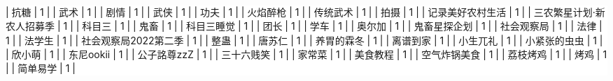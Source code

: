 | 抗糖 | 1 |
| 武术 | 1 |
| 剧情 | 1 |
| 武侠 | 1 |
| 功夫 | 1 |
| 火焰醉枪 | 1 |
| 传统武术 | 1 |
| 拍摄 | 1 |
| 记录美好农村生活 | 1 |
| 三农繁星计划·新农人招募季 | 1 |
| 科目三 | 1 |
| 鬼畜 | 1 |
| 科目三睡觉 | 1 |
| 团长 | 1 |
| 学车 | 1 |
| 奥尔加 | 1 |
| 鬼畜星探企划 | 1 |
| 社会观察局 | 1 |
| 法律 | 1 |
| 法学生 | 1 |
| 社会观察局2022第二季 | 1 |
| 整蛊 | 1 |
| 唐苏仁 | 1 |
| 养胃的霖冬 | 1 |
| 离谱到家 | 1 |
| 小生兀礼 | 1 |
| 小紧张的虫虫 | 1 |
| 欣小萌 | 1 |
| 东尼ookii | 1 |
| 公子詺尊zzZ | 1 |
| 三十六贱笑 | 1 |
| 家常菜 | 1 |
| 美食教程 | 1 |
| 空气炸锅美食 | 1 |
| 荔枝烤鸡 | 1 |
| 烤鸡 | 1 |
| 简单易学 | 1 |
